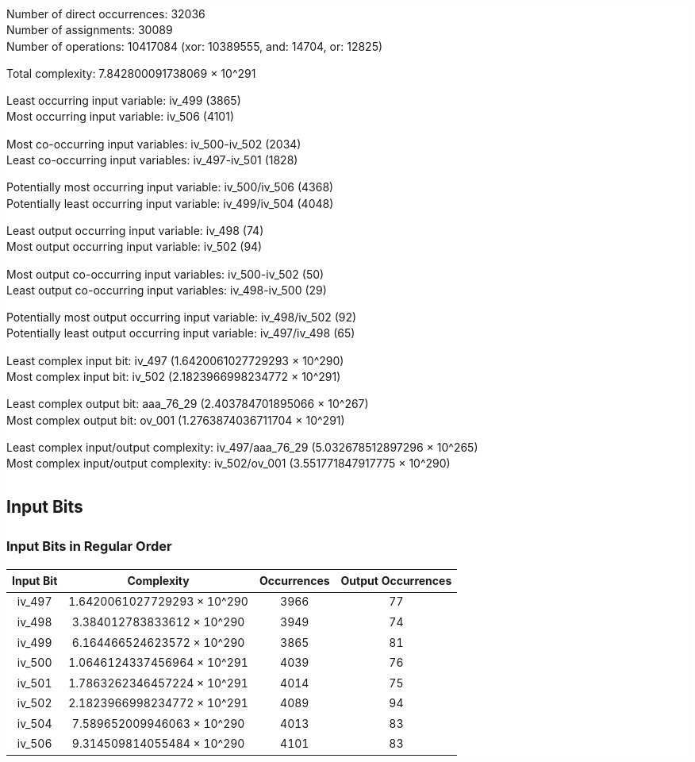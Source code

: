 Number of direct occurrences: 32036  
Number of assignments: 30089  
Number of operations: 10417084
(xor: 10389555,
and: 14704,
or: 12825)

Total complexity: 7.842800091738069 × 10^291

Least occurring input variable: iv_499 (3865)  
Most occurring input variable: iv_506 (4101)

Most co-occurring input variables: iv_500-iv_502 (2034)  
Least co-occurring input variables: iv_497-iv_501 (1828)

Potentially most occurring input variable: iv_500/iv_506 (4368)  
Potentially least occurring input variable: iv_499/iv_504 (4048)

Least output occurring input variable: iv_498 (74)  
Most output occurring input variable: iv_502 (94)

Most output co-occurring input variables: iv_500-iv_502 (50)  
Least output co-occurring input variables: iv_498-iv_500 (29)

Potentially most output occurring input variable: iv_498/iv_502 (92)  
Potentially least output occurring input variable: iv_497/iv_498 (65)

Least complex input bit: iv_497 (1.6420061027729293 × 10^290)  
Most complex input bit: iv_502 (2.1823966998234772 × 10^291)

Least complex output bit: aaa_76_29 (2.403784701895066 × 10^267)  
Most complex output bit: ov_001 (1.2763874036711704 × 10^291)

Least complex input/output complexity: iv_497/aaa_76_29 (5.032678512897296 × 10^265)  
Most complex input/output complexity: iv_502/ov_001 (3.551771847917775 × 10^290)

## Input Bits

### Input Bits in Regular Order

| Input Bit | Complexity | Occurrences | Output Occurrences |
|:---------:|:----------:|:-----------:|:------------------:|
| iv_497 | 1.6420061027729293 × 10^290 | 3966 | 77 |
| iv_498 | 3.384012783833612 × 10^290 | 3949 | 74 |
| iv_499 | 6.164466524623572 × 10^290 | 3865 | 81 |
| iv_500 | 1.0646124337456964 × 10^291 | 4039 | 76 |
| iv_501 | 1.7863262346457224 × 10^291 | 4014 | 75 |
| iv_502 | 2.1823966998234772 × 10^291 | 4089 | 94 |
| iv_504 | 7.589652009946063 × 10^290 | 4013 | 83 |
| iv_506 | 9.314509814055484 × 10^290 | 4101 | 83 |
